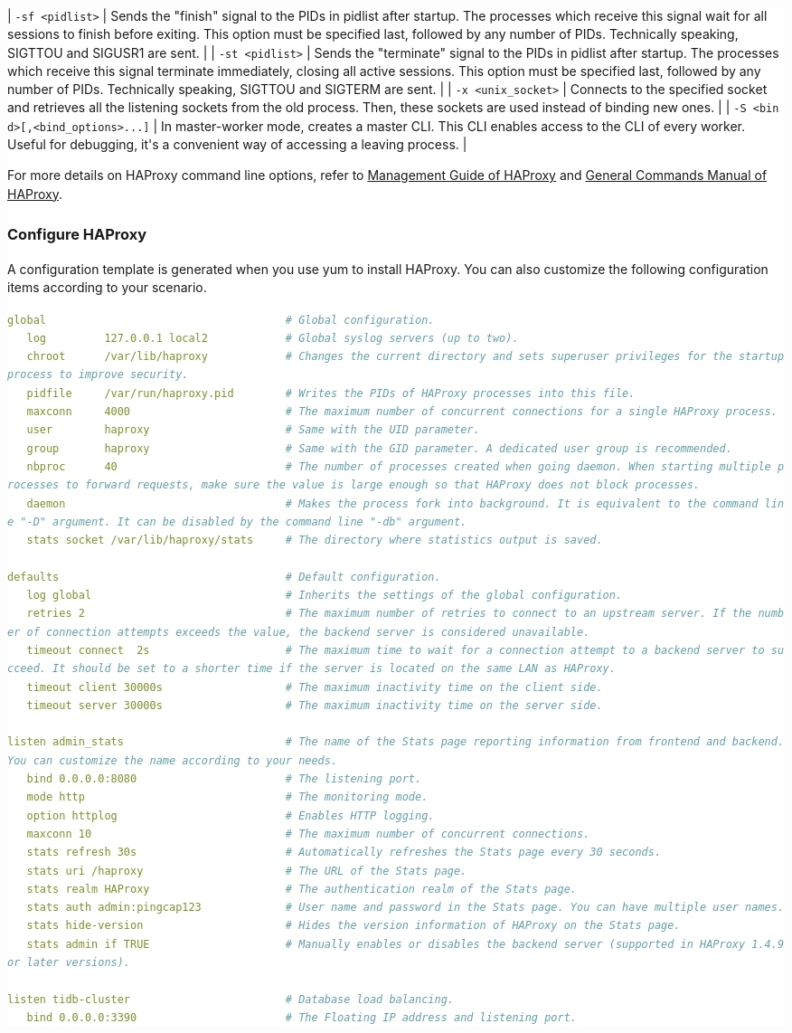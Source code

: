 | `-sf <pidlist>` | Sends the "finish" signal to the PIDs in pidlist after startup. The processes which receive this signal wait for all sessions to finish before exiting. This option must be specified last, followed by any number of PIDs. Technically speaking, SIGTTOU and SIGUSR1 are sent. |
| `-st <pidlist>` | Sends the "terminate" signal to the PIDs in pidlist after startup. The processes which receive this signal terminate immediately, closing all active sessions. This option must be specified last, followed by any number of PIDs. Technically speaking, SIGTTOU and SIGTERM are sent. |
| `-x <unix_socket>` | Connects to the specified socket and retrieves all the listening sockets from the old process. Then, these sockets are used instead of binding new ones. |
| `-S <bind>[,<bind_options>...]` | In master-worker mode, creates a master CLI. This CLI enables access to the CLI of every worker. Useful for debugging, it's a convenient way of accessing a leaving process. |

For more details on HAProxy command line options, refer to [Management Guide of HAProxy](http://cbonte.github.io/haproxy-dconv/1.9/management.html) and [General Commands Manual of HAProxy](https://manpages.debian.org/buster-backports/haproxy/haproxy.1.en.html).

### Configure HAProxy

A configuration template is generated when you use yum to install HAProxy. You can also customize the following configuration items according to your scenario.

```yaml
global                                     # Global configuration.
   log         127.0.0.1 local2            # Global syslog servers (up to two).
   chroot      /var/lib/haproxy            # Changes the current directory and sets superuser privileges for the startup process to improve security.
   pidfile     /var/run/haproxy.pid        # Writes the PIDs of HAProxy processes into this file.
   maxconn     4000                        # The maximum number of concurrent connections for a single HAProxy process.
   user        haproxy                     # Same with the UID parameter.
   group       haproxy                     # Same with the GID parameter. A dedicated user group is recommended.
   nbproc      40                          # The number of processes created when going daemon. When starting multiple processes to forward requests, make sure the value is large enough so that HAProxy does not block processes.
   daemon                                  # Makes the process fork into background. It is equivalent to the command line "-D" argument. It can be disabled by the command line "-db" argument.
   stats socket /var/lib/haproxy/stats     # The directory where statistics output is saved.

defaults                                   # Default configuration.
   log global                              # Inherits the settings of the global configuration.
   retries 2                               # The maximum number of retries to connect to an upstream server. If the number of connection attempts exceeds the value, the backend server is considered unavailable.
   timeout connect  2s                     # The maximum time to wait for a connection attempt to a backend server to succeed. It should be set to a shorter time if the server is located on the same LAN as HAProxy.
   timeout client 30000s                   # The maximum inactivity time on the client side.
   timeout server 30000s                   # The maximum inactivity time on the server side.

listen admin_stats                         # The name of the Stats page reporting information from frontend and backend. You can customize the name according to your needs.
   bind 0.0.0.0:8080                       # The listening port.
   mode http                               # The monitoring mode.
   option httplog                          # Enables HTTP logging.
   maxconn 10                              # The maximum number of concurrent connections.
   stats refresh 30s                       # Automatically refreshes the Stats page every 30 seconds.
   stats uri /haproxy                      # The URL of the Stats page.
   stats realm HAProxy                     # The authentication realm of the Stats page.
   stats auth admin:pingcap123             # User name and password in the Stats page. You can have multiple user names.
   stats hide-version                      # Hides the version information of HAProxy on the Stats page.
   stats admin if TRUE                     # Manually enables or disables the backend server (supported in HAProxy 1.4.9 or later versions).

listen tidb-cluster                        # Database load balancing.
   bind 0.0.0.0:3390                       # The Floating IP address and listening port.
```